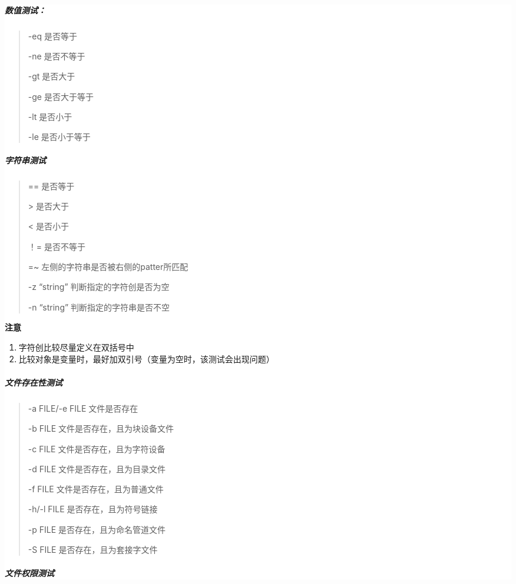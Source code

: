 ##### 数值测试：

> -eq	是否等于
>
> -ne	是否不等于
>
> -gt	是否大于
>
> -ge	是否大于等于
>
> -lt	是否小于
>
> -le	是否小于等于

##### 字符串测试

> ==	是否等于
>
> \>	是否大于
>
> <	是否小于
>
> ！=	是否不等于
>
> =~	左侧的字符串是否被右侧的patter所匹配
>
> -z “string”	判断指定的字符创是否为空
>
> -n “string”	判断指定的字符串是否不空

**注意**

1. 字符创比较尽量定义在双括号中
2. 比较对象是变量时，最好加双引号（变量为空时，该测试会出现问题）

##### 文件存在性测试

> -a FILE/-e FILE	文件是否存在
>
> -b FILE	文件是否存在，且为块设备文件
>
> -c FILE	文件是否存在，且为字符设备
>
> -d FILE	文件是否存在，且为目录文件
>
> -f FILE	文件是否存在，且为普通文件
>
> -h/-l FILE	是否存在，且为符号链接
>
> -p FILE	是否存在，且为命名管道文件
>
> -S FILE	是否存在，且为套接字文件

##### 文件权限测试
